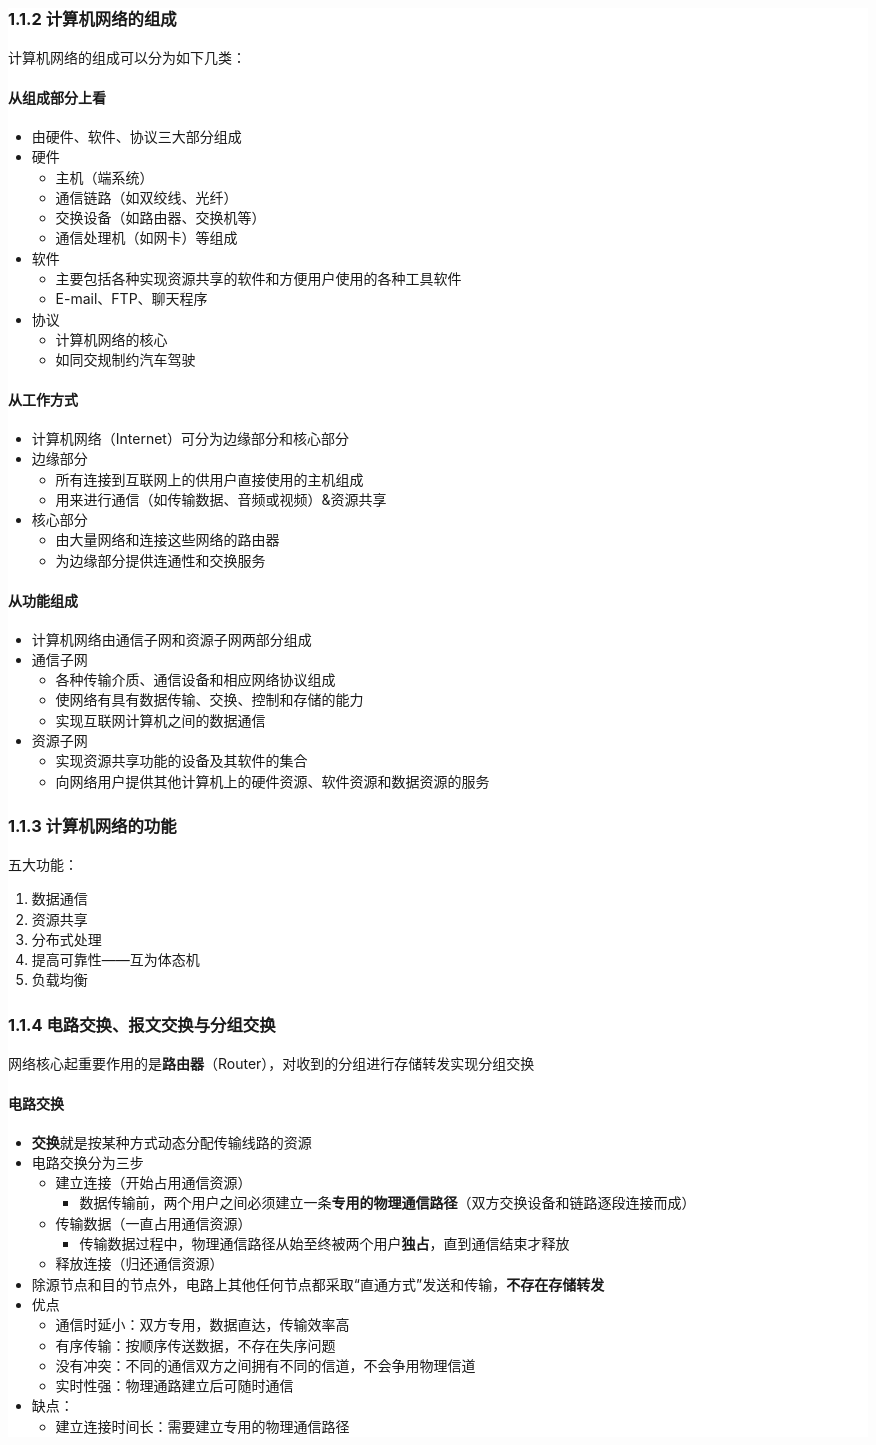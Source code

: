 ### 1.1.2 计算机网络的组成
计算机网络的组成可以分为如下几类：

#### 从组成部分上看
- 由硬件、软件、协议三大部分组成
- 硬件
  - 主机（端系统）
  - 通信链路（如双绞线、光纤）
  - 交换设备（如路由器、交换机等）
  - 通信处理机（如网卡）等组成
- 软件
  - 主要包括各种实现资源共享的软件和方便用户使用的各种工具软件
  - E-mail、FTP、聊天程序
- 协议
  - 计算机网络的核心
  - 如同交规制约汽车驾驶

#### 从工作方式
- 计算机网络（Internet）可分为边缘部分和核心部分
- 边缘部分
  - 所有连接到互联网上的供用户直接使用的主机组成
  - 用来进行通信（如传输数据、音频或视频）&资源共享
- 核心部分
  - 由大量网络和连接这些网络的路由器
  - 为边缘部分提供连通性和交换服务

#### 从功能组成
- 计算机网络由通信子网和资源子网两部分组成
- 通信子网
  - 各种传输介质、通信设备和相应网络协议组成
  - 使网络有具有数据传输、交换、控制和存储的能力
  - 实现互联网计算机之间的数据通信
- 资源子网
  - 实现资源共享功能的设备及其软件的集合
  - 向网络用户提供其他计算机上的硬件资源、软件资源和数据资源的服务

### 1.1.3 计算机网络的功能
五大功能：
1. 数据通信
2. 资源共享
3. 分布式处理
4. 提高可靠性——互为体态机
5. 负载均衡

### 1.1.4 电路交换、报文交换与分组交换
网络核心起重要作用的是**路由器**（Router），对收到的分组进行存储转发实现分组交换

#### 电路交换
- **交换**就是按某种方式动态分配传输线路的资源
- 电路交换分为三步
  - 建立连接（开始占用通信资源）
    - 数据传输前，两个用户之间必须建立一条**专用的物理通信路径**（双方交换设备和链路逐段连接而成）
  - 传输数据（一直占用通信资源）
    - 传输数据过程中，物理通信路径从始至终被两个用户**独占**，直到通信结束才释放
  - 释放连接（归还通信资源）
- 除源节点和目的节点外，电路上其他任何节点都采取“直通方式”发送和传输，**不存在存储转发**
- 优点
  - 通信时延小：双方专用，数据直达，传输效率高
  - 有序传输：按顺序传送数据，不存在失序问题
  - 没有冲突：不同的通信双方之间拥有不同的信道，不会争用物理信道
  - 实时性强：物理通路建立后可随时通信
- 缺点：
  - 建立连接时间长：需要建立专用的物理通信路径